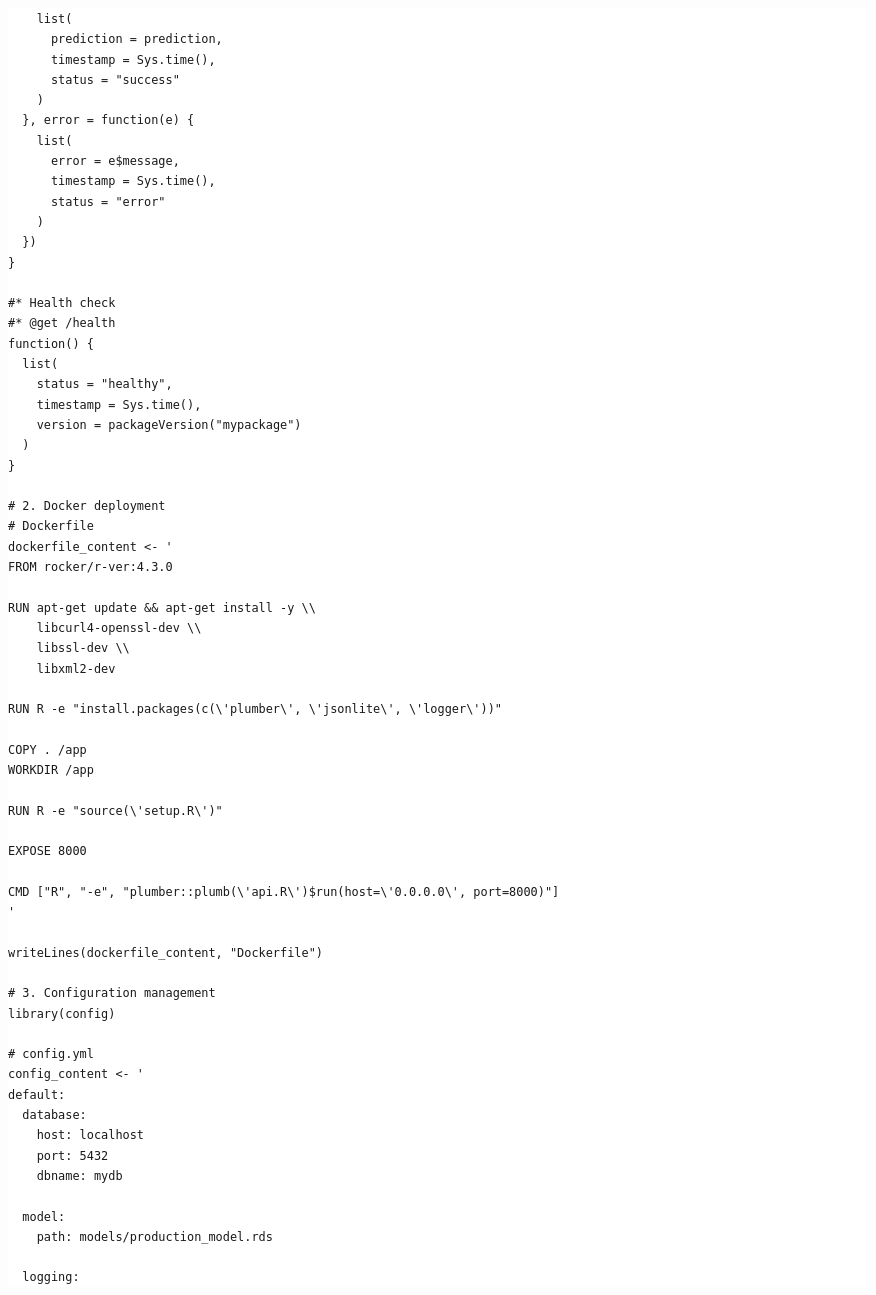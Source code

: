 ````instructions
    list(
      prediction = prediction,
      timestamp = Sys.time(),
      status = "success"
    )
  }, error = function(e) {
    list(
      error = e$message,
      timestamp = Sys.time(),
      status = "error"
    )
  })
}

#* Health check
#* @get /health
function() {
  list(
    status = "healthy",
    timestamp = Sys.time(),
    version = packageVersion("mypackage")
  )
}

# 2. Docker deployment
# Dockerfile
dockerfile_content <- '
FROM rocker/r-ver:4.3.0

RUN apt-get update && apt-get install -y \\
    libcurl4-openssl-dev \\
    libssl-dev \\
    libxml2-dev

RUN R -e "install.packages(c(\'plumber\', \'jsonlite\', \'logger\'))"

COPY . /app
WORKDIR /app

RUN R -e "source(\'setup.R\')"

EXPOSE 8000

CMD ["R", "-e", "plumber::plumb(\'api.R\')$run(host=\'0.0.0.0\', port=8000)"]
'

writeLines(dockerfile_content, "Dockerfile")

# 3. Configuration management
library(config)

# config.yml
config_content <- '
default:
  database:
    host: localhost
    port: 5432
    dbname: mydb
  
  model:
    path: models/production_model.rds
  
  logging:
````